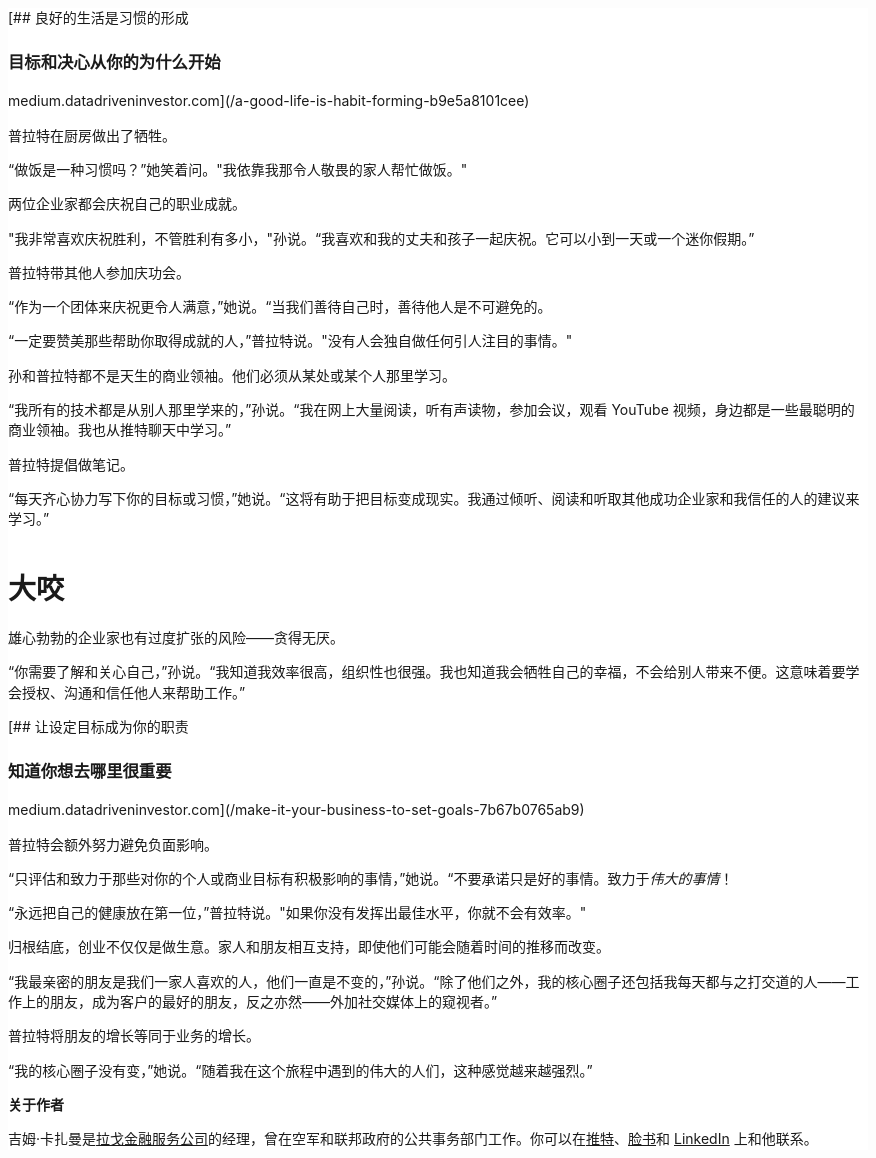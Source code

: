 [](/a-good-life-is-habit-forming-b9e5a8101cee) [## 良好的生活是习惯的形成

### 目标和决心从你的为什么开始

medium.datadriveninvestor.com](/a-good-life-is-habit-forming-b9e5a8101cee) 

普拉特在厨房做出了牺牲。

“做饭是一种习惯吗？”她笑着问。"我依靠我那令人敬畏的家人帮忙做饭。"

两位企业家都会庆祝自己的职业成就。

"我非常喜欢庆祝胜利，不管胜利有多小，"孙说。“我喜欢和我的丈夫和孩子一起庆祝。它可以小到一天或一个迷你假期。”

普拉特带其他人参加庆功会。

“作为一个团体来庆祝更令人满意，”她说。“当我们善待自己时，善待他人是不可避免的。

“一定要赞美那些帮助你取得成就的人，”普拉特说。"没有人会独自做任何引人注目的事情。"

孙和普拉特都不是天生的商业领袖。他们必须从某处或某个人那里学习。

“我所有的技术都是从别人那里学来的，”孙说。“我在网上大量阅读，听有声读物，参加会议，观看 YouTube 视频，身边都是一些最聪明的商业领袖。我也从推特聊天中学习。”

普拉特提倡做笔记。

“每天齐心协力写下你的目标或习惯，”她说。“这将有助于把目标变成现实。我通过倾听、阅读和听取其他成功企业家和我信任的人的建议来学习。”

# **大咬**

雄心勃勃的企业家也有过度扩张的风险——贪得无厌。

“你需要了解和关心自己，”孙说。“我知道我效率很高，组织性也很强。我也知道我会牺牲自己的幸福，不会给别人带来不便。这意味着要学会授权、沟通和信任他人来帮助工作。”

[](/make-it-your-business-to-set-goals-7b67b0765ab9) [## 让设定目标成为你的职责

### 知道你想去哪里很重要

medium.datadriveninvestor.com](/make-it-your-business-to-set-goals-7b67b0765ab9) 

普拉特会额外努力避免负面影响。

“只评估和致力于那些对你的个人或商业目标有积极影响的事情，”她说。“不要承诺只是好的事情。致力于*伟大的事情*！

“永远把自己的健康放在第一位，”普拉特说。"如果你没有发挥出最佳水平，你就不会有效率。"

归根结底，创业不仅仅是做生意。家人和朋友相互支持，即使他们可能会随着时间的推移而改变。

“我最亲密的朋友是我们一家人喜欢的人，他们一直是不变的，”孙说。“除了他们之外，我的核心圈子还包括我每天都与之打交道的人——工作上的朋友，成为客户的最好的朋友，反之亦然——外加社交媒体上的窥视者。”

普拉特将朋友的增长等同于业务的增长。

“我的核心圈子没有变，”她说。“随着我在这个旅程中遇到的伟大的人们，这种感觉越来越强烈。”

**关于作者**

吉姆·卡扎曼是[拉戈金融服务公司](http://largofinancialservices.com)的经理，曾在空军和联邦政府的公共事务部门工作。你可以在[推特](https://twitter.com/JKatzaman)、[脸书](https://www.facebook.com/jim.katzaman)和 [LinkedIn](https://www.linkedin.com/in/jim-katzaman-33641b21/) 上和他联系。